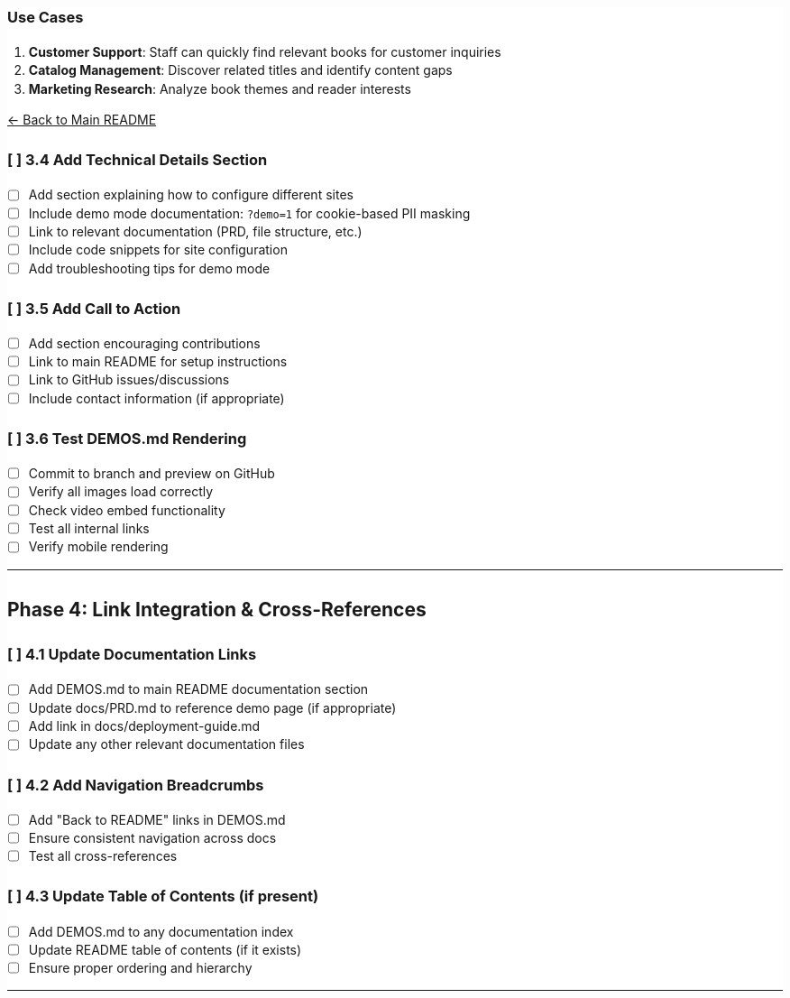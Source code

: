 ### Use Cases

1. **Customer Support**: Staff can quickly find relevant books for customer inquiries
2. **Catalog Management**: Discover related titles and identify content gaps
3. **Marketing Research**: Analyze book themes and reader interests

[← Back to Main README](../README.md)

### [ ] 3.4 Add Technical Details Section

- [ ] Add section explaining how to configure different sites
- [ ] Include demo mode documentation: `?demo=1` for cookie-based PII masking
- [ ] Link to relevant documentation (PRD, file structure, etc.)
- [ ] Include code snippets for site configuration
- [ ] Add troubleshooting tips for demo mode

### [ ] 3.5 Add Call to Action

- [ ] Add section encouraging contributions
- [ ] Link to main README for setup instructions
- [ ] Link to GitHub issues/discussions
- [ ] Include contact information (if appropriate)

### [ ] 3.6 Test DEMOS.md Rendering

- [ ] Commit to branch and preview on GitHub
- [ ] Verify all images load correctly
- [ ] Check video embed functionality
- [ ] Test all internal links
- [ ] Verify mobile rendering

---

## Phase 4: Link Integration & Cross-References

### [ ] 4.1 Update Documentation Links

- [ ] Add DEMOS.md to main README documentation section
- [ ] Update docs/PRD.md to reference demo page (if appropriate)
- [ ] Add link in docs/deployment-guide.md
- [ ] Update any other relevant documentation files

### [ ] 4.2 Add Navigation Breadcrumbs

- [ ] Add "Back to README" links in DEMOS.md
- [ ] Ensure consistent navigation across docs
- [ ] Test all cross-references

### [ ] 4.3 Update Table of Contents (if present)

- [ ] Add DEMOS.md to any documentation index
- [ ] Update README table of contents (if it exists)
- [ ] Ensure proper ordering and hierarchy

---